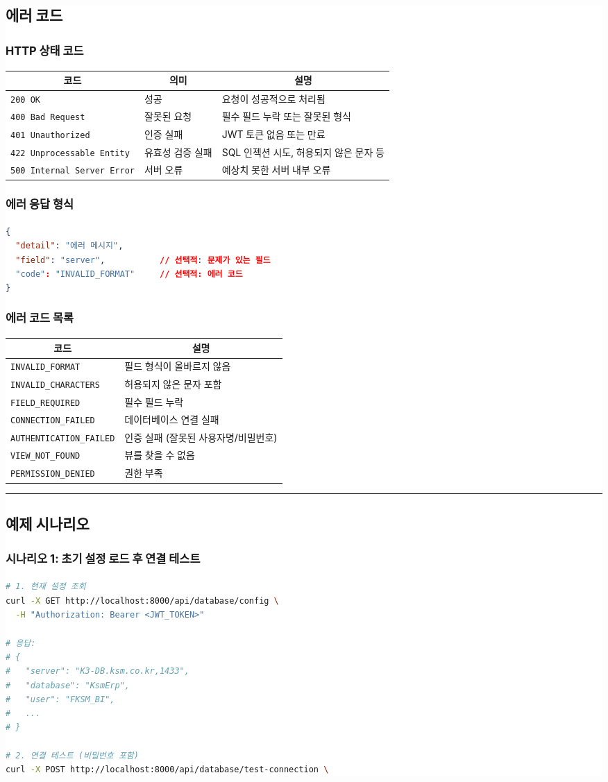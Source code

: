 
## 에러 코드

### HTTP 상태 코드

| 코드 | 의미 | 설명 |
|------|------|------|
| `200 OK` | 성공 | 요청이 성공적으로 처리됨 |
| `400 Bad Request` | 잘못된 요청 | 필수 필드 누락 또는 잘못된 형식 |
| `401 Unauthorized` | 인증 실패 | JWT 토큰 없음 또는 만료 |
| `422 Unprocessable Entity` | 유효성 검증 실패 | SQL 인젝션 시도, 허용되지 않은 문자 등 |
| `500 Internal Server Error` | 서버 오류 | 예상치 못한 서버 내부 오류 |

### 에러 응답 형식

```json
{
  "detail": "에러 메시지",
  "field": "server",           // 선택적: 문제가 있는 필드
  "code": "INVALID_FORMAT"     // 선택적: 에러 코드
}
```

### 에러 코드 목록

| 코드 | 설명 |
|------|------|
| `INVALID_FORMAT` | 필드 형식이 올바르지 않음 |
| `INVALID_CHARACTERS` | 허용되지 않은 문자 포함 |
| `FIELD_REQUIRED` | 필수 필드 누락 |
| `CONNECTION_FAILED` | 데이터베이스 연결 실패 |
| `AUTHENTICATION_FAILED` | 인증 실패 (잘못된 사용자명/비밀번호) |
| `VIEW_NOT_FOUND` | 뷰를 찾을 수 없음 |
| `PERMISSION_DENIED` | 권한 부족 |

---

## 예제 시나리오

### 시나리오 1: 초기 설정 로드 후 연결 테스트

```bash
# 1. 현재 설정 조회
curl -X GET http://localhost:8000/api/database/config \
  -H "Authorization: Bearer <JWT_TOKEN>"

# 응답:
# {
#   "server": "K3-DB.ksm.co.kr,1433",
#   "database": "KsmErp",
#   "user": "FKSM_BI",
#   ...
# }

# 2. 연결 테스트 (비밀번호 포함)
curl -X POST http://localhost:8000/api/database/test-connection \
```